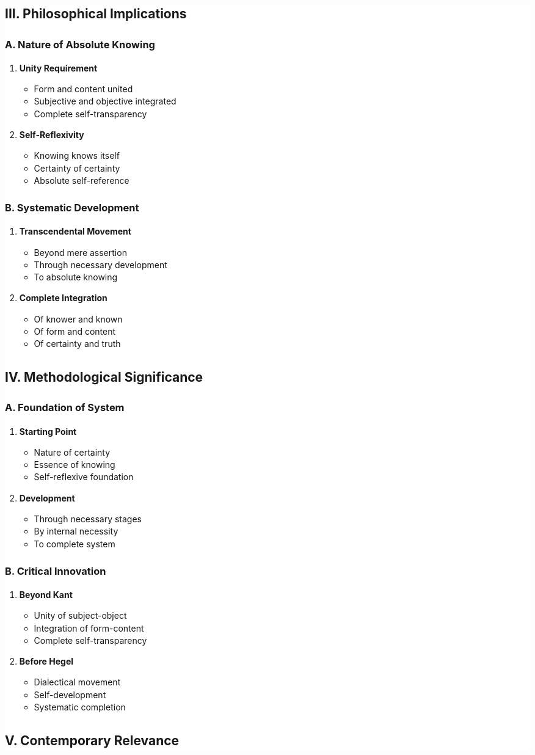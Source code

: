## III. Philosophical Implications

### A. Nature of Absolute Knowing
1. **Unity Requirement**
   - Form and content united
   - Subjective and objective integrated
   - Complete self-transparency

2. **Self-Reflexivity**
   - Knowing knows itself
   - Certainty of certainty
   - Absolute self-reference

### B. Systematic Development
1. **Transcendental Movement**
   - Beyond mere assertion
   - Through necessary development
   - To absolute knowing

2. **Complete Integration**
   - Of knower and known
   - Of form and content
   - Of certainty and truth

## IV. Methodological Significance

### A. Foundation of System
1. **Starting Point**
   - Nature of certainty
   - Essence of knowing
   - Self-reflexive foundation

2. **Development**
   - Through necessary stages
   - By internal necessity
   - To complete system

### B. Critical Innovation
1. **Beyond Kant**
   - Unity of subject-object
   - Integration of form-content
   - Complete self-transparency

2. **Before Hegel**
   - Dialectical movement
   - Self-development
   - Systematic completion

## V. Contemporary Relevance
